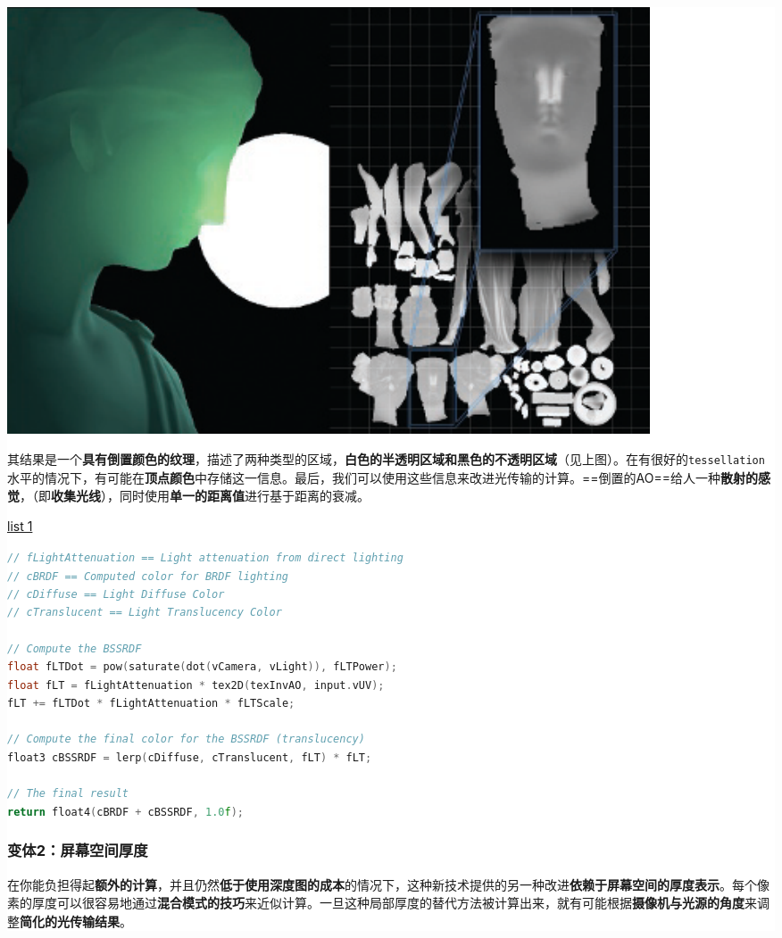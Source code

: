 ![image-20210805095102119](C4.assets/image-20210805095102119.png)

其结果是一个**具有倒置颜色的纹理**，描述了两种类型的区域，**白色的半透明区域和黑色的不透明区域**（见上图）。在有很好的`tessellation`水平的情况下，有可能在**顶点颜色**中存储这一信息。最后，我们可以使用这些信息来改进光传输的计算。==倒置的AO==给人一种**散射的感觉**，（即**收集光线**），同时使用**单一的距离值**进行基于距离的衰减。

[list 1]()

```c++
// fLightAttenuation == Light attenuation from direct lighting 
// cBRDF == Computed color for BRDF lighting
// cDiffuse == Light Diffuse Color
// cTranslucent == Light Translucency Color

// Compute the BSSRDF 
float fLTDot = pow(saturate(dot(vCamera, vLight)), fLTPower); 
float fLT = fLightAttenuation * tex2D(texInvAO, input.vUV); 
fLT += fLTDot * fLightAttenuation * fLTScale;

// Compute the final color for the BSSRDF (translucency) 
float3 cBSSRDF = lerp(cDiffuse, cTranslucent, fLT) * fLT;

// The final result 
return float4(cBRDF + cBSSRDF, 1.0f);
```



### 变体2：屏幕空间厚度

在你能负担得起**额外的计算**，并且仍然**低于使用深度图的成本**的情况下，这种新技术提供的另一种改进**依赖于屏幕空间的厚度表示**。每个像素的厚度可以很容易地通过**混合模式的技巧**来近似计算。一旦这种局部厚度的替代方法被计算出来，就有可能根据**摄像机与光源的角度**来调整**简化的光传输结果**。
